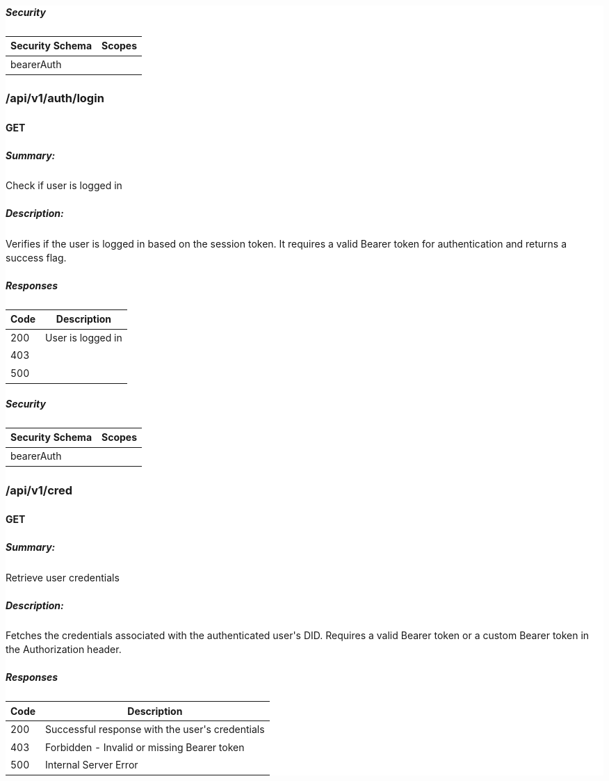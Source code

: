 ##### Security

| Security Schema | Scopes |
| --- | --- |
| bearerAuth | |

### /api/v1/auth/login

#### GET
##### Summary:

Check if user is logged in

##### Description:

Verifies if the user is logged in based on the session token. It requires a valid Bearer token for authentication and returns a success flag.

##### Responses

| Code | Description |
| ---- | ----------- |
| 200 | User is logged in |
| 403 |  |
| 500 |  |

##### Security

| Security Schema | Scopes |
| --- | --- |
| bearerAuth | |

### /api/v1/cred

#### GET
##### Summary:

Retrieve user credentials

##### Description:

Fetches the credentials associated with the authenticated user's DID. Requires a valid Bearer token or a custom Bearer token in the Authorization header.

##### Responses

| Code | Description |
| ---- | ----------- |
| 200 | Successful response with the user's credentials |
| 403 | Forbidden - Invalid or missing Bearer token |
| 500 | Internal Server Error |

